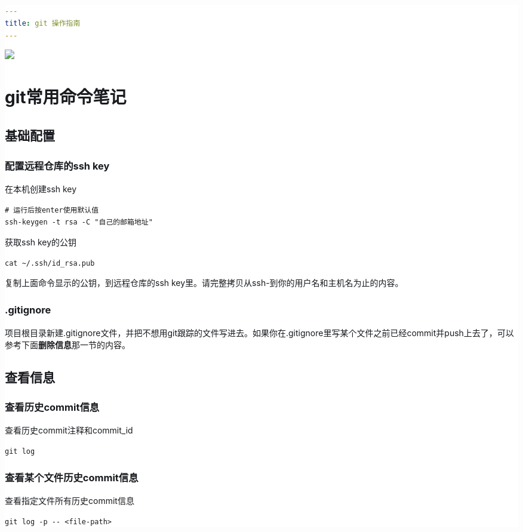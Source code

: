 ```yaml
---
title: git 操作指南
---
```


![](https://cdn.nlark.com/yuque/0/2023/png/21869871/1703235944713-d5786012-d606-435b-8f6d-786451c90be1.png)

# <font style="color:rgb(25, 27, 31);">git常用命令笔记</font>

## <font style="color:rgb(25, 27, 31);">基础配置</font>

### <font style="color:rgb(25, 27, 31);">配置远程仓库的ssh key</font>

<font style="color:rgb(25, 27, 31);">在本机创建ssh key</font>

```plain
# 运行后按enter使用默认值
ssh-keygen -t rsa -C "自己的邮箱地址"
```

<font style="color:rgb(25, 27, 31);">获取ssh key的公钥</font>

```plain
cat ~/.ssh/id_rsa.pub
```

<font style="color:rgb(25, 27, 31);">复制上面命令显示的公钥，到远程仓库的ssh key里。请完整拷贝从ssh-到你的用户名和主机名为止的内容。</font>

### <font style="color:rgb(25, 27, 31);">.gitignore</font>

<font style="color:rgb(25, 27, 31);">项目根目录新建.gitignore文件，并把不想用git跟踪的文件写进去。如果你在.gitignore里写某个文件之前已经commit并push上去了，可以参考下面</font>**<font style="color:rgb(25, 27, 31);">删除信息</font>**<font style="color:rgb(25, 27, 31);">那一节的内容。</font>

## <font style="color:rgb(25, 27, 31);">查看信息</font>

### <font style="color:rgb(25, 27, 31);">查看历史commit信息</font>

<font style="color:rgb(25, 27, 31);">查看历史commit注释和commit_id</font>

```plain
git log
```

### <font style="color:rgb(25, 27, 31);">查看某个文件历史commit信息</font>

<font style="color:rgb(25, 27, 31);">查看指定文件所有历史commit信息</font>

```plain
git log -p -- <file-path>
```
